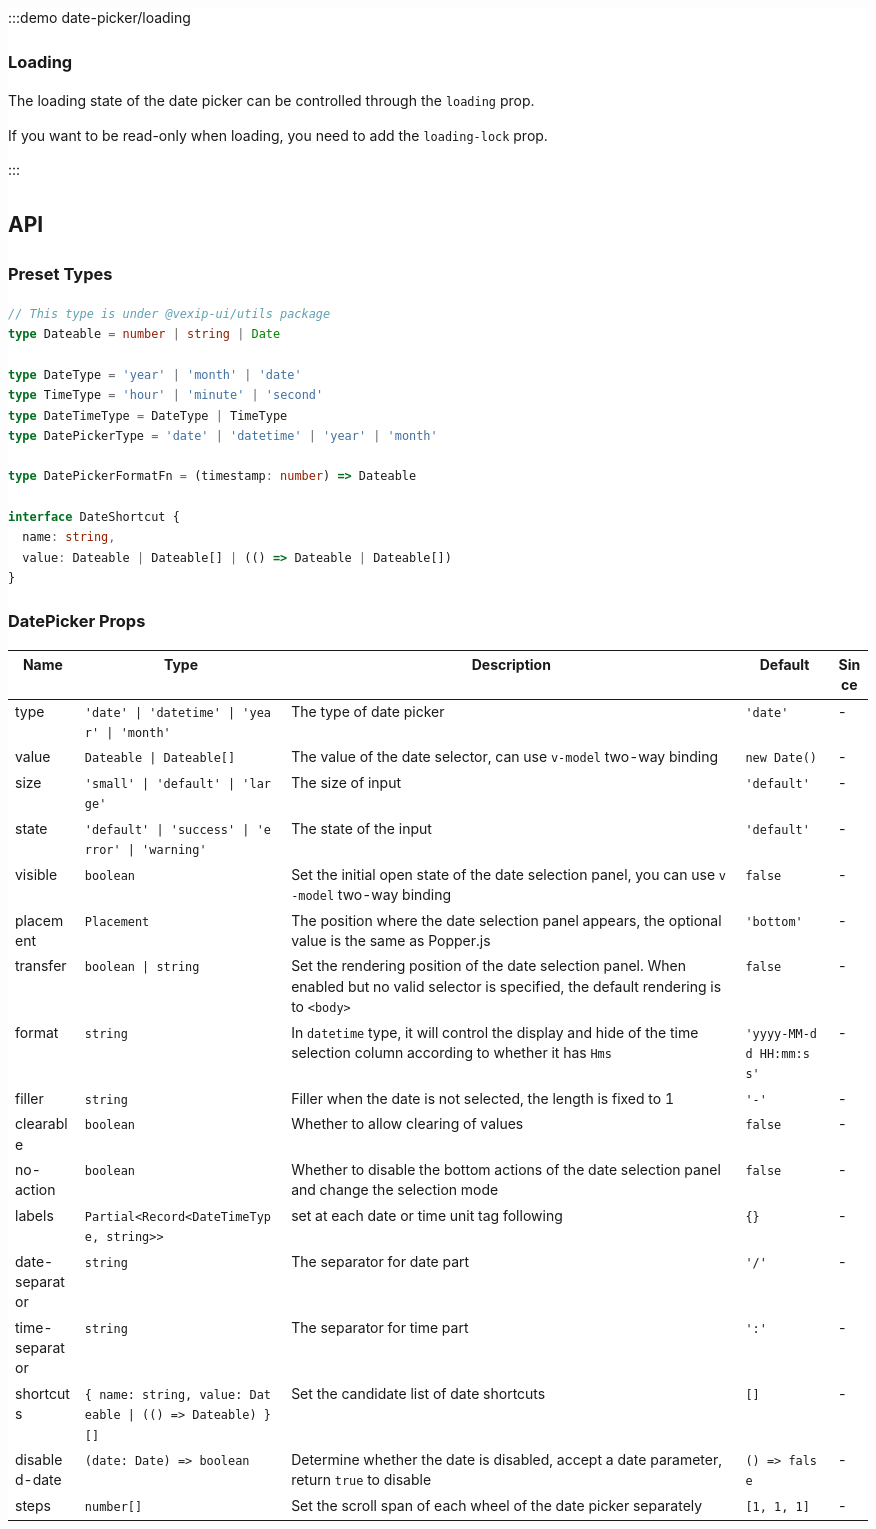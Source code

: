 :::demo date-picker/loading

### Loading

The loading state of the date picker can be controlled through the `loading` prop.

If you want to be read-only when loading, you need to add the `loading-lock` prop.

:::

## API

### Preset Types

```ts
// This type is under @vexip-ui/utils package
type Dateable = number | string | Date

type DateType = 'year' | 'month' | 'date'
type TimeType = 'hour' | 'minute' | 'second'
type DateTimeType = DateType | TimeType
type DatePickerType = 'date' | 'datetime' | 'year' | 'month'

type DatePickerFormatFn = (timestamp: number) => Dateable

interface DateShortcut {
  name: string,
  value: Dateable | Dateable[] | (() => Dateable | Dateable[])
}
```

### DatePicker Props

| Name            | Type                                                      | Description                                                                                                                                   | Default                 | Since    |
| --------------- | --------------------------------------------------------- | --------------------------------------------------------------------------------------------------------------------------------------------- | ----------------------- | -------- |
| type            | `'date' \| 'datetime' \| 'year' \| 'month'`               | The type of date picker                                                                                                                       | `'date'`                | -        |
| value           | `Dateable \| Dateable[]`                                  | The value of the date selector, can use `v-model` two-way binding                                                                             | `new Date()`            | -        |
| size            | `'small' \| 'default' \| 'large'`                         | The size of input                                                                                                                             | `'default'`             | -        |
| state           | `'default' \| 'success' \| 'error' \| 'warning'`          | The state of the input                                                                                                                        | `'default'`             | -        |
| visible         | `boolean`                                                 | Set the initial open state of the date selection panel, you can use `v-model` two-way binding                                                 | `false`                 | -        |
| placement       | `Placement`                                               | The position where the date selection panel appears, the optional value is the same as Popper.js                                              | `'bottom'`              | -        |
| transfer        | `boolean \| string`                                       | Set the rendering position of the date selection panel. When enabled but no valid selector is specified, the default rendering is to `<body>` | `false`                 | -        |
| format          | `string`                                                  | In `datetime` type, it will control the display and hide of the time selection column according to whether it has `Hms`                       | `'yyyy-MM-dd HH:mm:ss'` | -        |
| filler          | `string`                                                  | Filler when the date is not selected, the length is fixed to 1                                                                                | `'-'`                   | -        |
| clearable       | `boolean`                                                 | Whether to allow clearing of values                                                                                                           | `false`                 | -        |
| no-action       | `boolean`                                                 | Whether to disable the bottom actions of the date selection panel and change the selection mode                                               | `false`                 | -        |
| labels          | `Partial<Record<DateTimeType, string>>`                   | set at each date or time unit tag following                                                                                                   | `{}`                    | -        |
| date-separator  | `string`                                                  | The separator for date part                                                                                                                   | `'/'`                   | -        |
| time-separator  | `string`                                                  | The separator for time part                                                                                                                   | `':'`                   | -        |
| shortcuts       | `{ name: string, value: Dateable \| (() => Dateable) }[]` | Set the candidate list of date shortcuts                                                                                                      | `[]`                    | -        |
| disabled-date   | `(date: Date) => boolean`                                 | Determine whether the date is disabled, accept a date parameter, return `true` to disable                                                     | `() => false`           | -        |
| steps           | `number[]`                                                | Set the scroll span of each wheel of the date picker separately                                                                               | `[1, 1, 1]`             | -        |